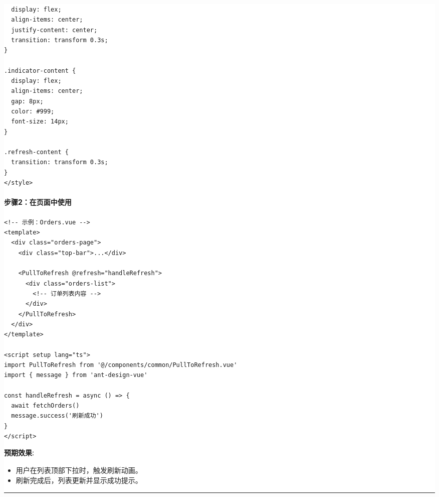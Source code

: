 ```vue
  display: flex;
  align-items: center;
  justify-content: center;
  transition: transform 0.3s;
}

.indicator-content {
  display: flex;
  align-items: center;
  gap: 8px;
  color: #999;
  font-size: 14px;
}

.refresh-content {
  transition: transform 0.3s;
}
</style>
```

#### 步骤2：在页面中使用

```vue
<!-- 示例：Orders.vue -->
<template>
  <div class="orders-page">
    <div class="top-bar">...</div>
    
    <PullToRefresh @refresh="handleRefresh">
      <div class="orders-list">
        <!-- 订单列表内容 -->
      </div>
    </PullToRefresh>
  </div>
</template>

<script setup lang="ts">
import PullToRefresh from '@/components/common/PullToRefresh.vue'
import { message } from 'ant-design-vue'

const handleRefresh = async () => {
  await fetchOrders()
  message.success('刷新成功')
}
</script>
```

**预期效果**: 
- 用户在列表顶部下拉时，触发刷新动画。
- 刷新完成后，列表更新并显示成功提示。

---
